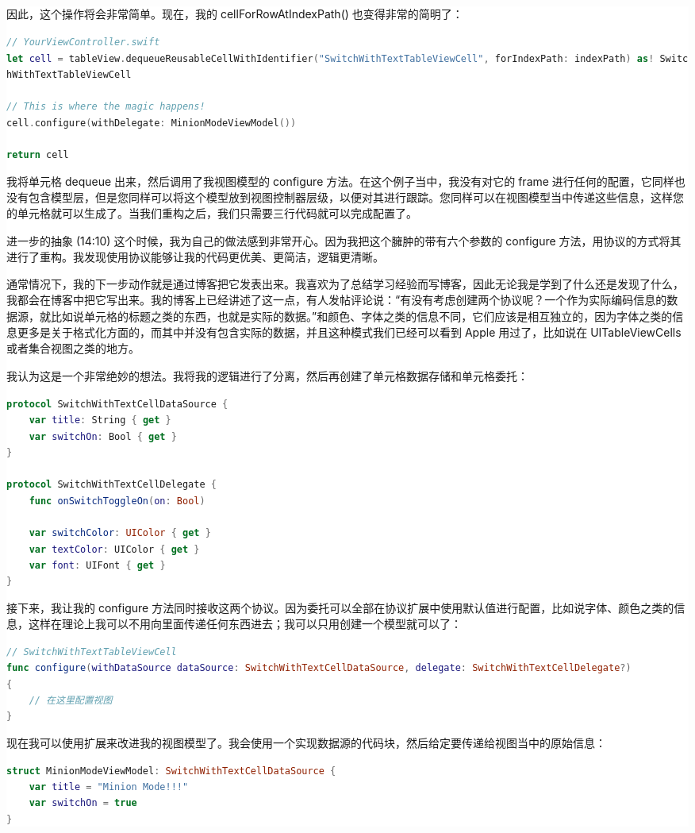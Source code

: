 因此，这个操作将会非常简单。现在，我的 cellForRowAtIndexPath() 也变得非常的简明了：

```swift
// YourViewController.swift
let cell = tableView.dequeueReusableCellWithIdentifier("SwitchWithTextTableViewCell", forIndexPath: indexPath) as! SwitchWithTextTableViewCell

// This is where the magic happens!
cell.configure(withDelegate: MinionModeViewModel())

return cell
```

我将单元格 dequeue 出来，然后调用了我视图模型的 configure 方法。在这个例子当中，我没有对它的 frame 进行任何的配置，它同样也没有包含模型层，但是您同样可以将这个模型放到视图控制器层级，以便对其进行跟踪。您同样可以在视图模型当中传递这些信息，这样您的单元格就可以生成了。当我们重构之后，我们只需要三行代码就可以完成配置了。

进一步的抽象 (14:10)
这个时候，我为自己的做法感到非常开心。因为我把这个臃肿的带有六个参数的 configure 方法，用协议的方式将其进行了重构。我发现使用协议能够让我的代码更优美、更简洁，逻辑更清晰。

通常情况下，我的下一步动作就是通过博客把它发表出来。我喜欢为了总结学习经验而写博客，因此无论我是学到了什么还是发现了什么，我都会在博客中把它写出来。我的博客上已经讲述了这一点，有人发帖评论说：“有没有考虑创建两个协议呢？一个作为实际编码信息的数据源，就比如说单元格的标题之类的东西，也就是实际的数据。”和颜色、字体之类的信息不同，它们应该是相互独立的，因为字体之类的信息更多是关于格式化方面的，而其中并没有包含实际的数据，并且这种模式我们已经可以看到 Apple 用过了，比如说在 UITableViewCells 或者集合视图之类的地方。

我认为这是一个非常绝妙的想法。我将我的逻辑进行了分离，然后再创建了单元格数据存储和单元格委托：

```swift
protocol SwitchWithTextCellDataSource {
    var title: String { get }
    var switchOn: Bool { get }
}

protocol SwitchWithTextCellDelegate {
    func onSwitchToggleOn(on: Bool)

    var switchColor: UIColor { get }
    var textColor: UIColor { get }
    var font: UIFont { get }
}
```

接下来，我让我的 configure 方法同时接收这两个协议。因为委托可以全部在协议扩展中使用默认值进行配置，比如说字体、颜色之类的信息，这样在理论上我可以不用向里面传递任何东西进去；我可以只用创建一个模型就可以了：

```swift
// SwitchWithTextTableViewCell
func configure(withDataSource dataSource: SwitchWithTextCellDataSource, delegate: SwitchWithTextCellDelegate?)
{
    // 在这里配置视图
}
```

现在我可以使用扩展来改进我的视图模型了。我会使用一个实现数据源的代码块，然后给定要传递给视图当中的原始信息：

```swift
struct MinionModeViewModel: SwitchWithTextCellDataSource {
    var title = "Minion Mode!!!"
    var switchOn = true
}
```
